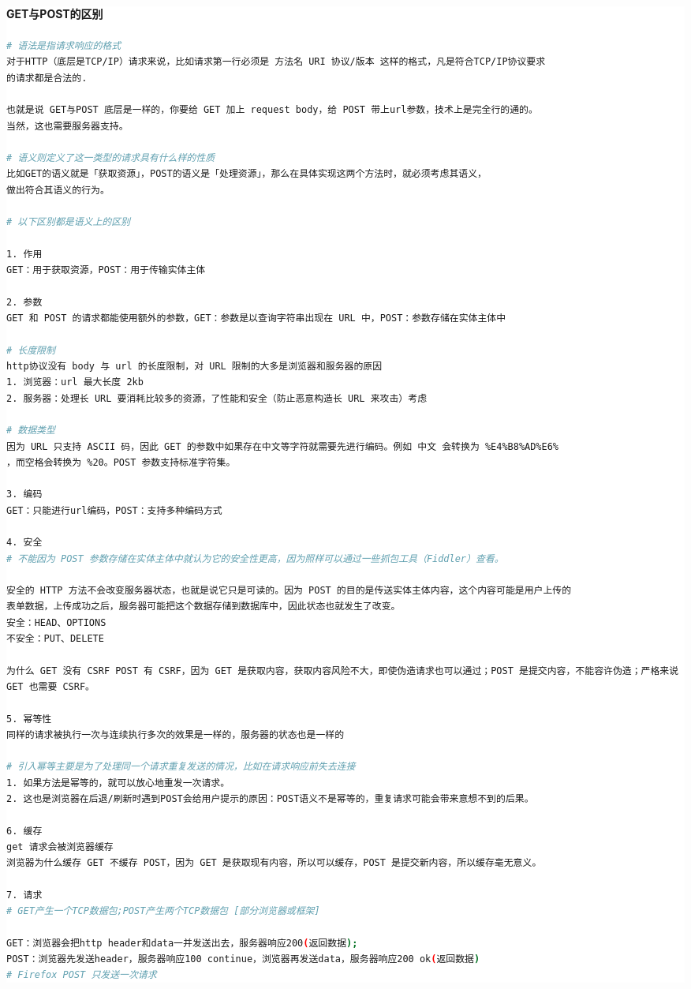 #
#### GET与POST的区别

```bash
# 语法是指请求响应的格式
对于HTTP（底层是TCP/IP）请求来说，比如请求第一行必须是 方法名 URI 协议/版本 这样的格式，凡是符合TCP/IP协议要求
的请求都是合法的.

也就是说 GET与POST 底层是一样的，你要给 GET 加上 request body，给 POST 带上url参数，技术上是完全行的通的。
当然，这也需要服务器支持。

# 语义则定义了这一类型的请求具有什么样的性质
比如GET的语义就是「获取资源」，POST的语义是「处理资源」，那么在具体实现这两个方法时，就必须考虑其语义，
做出符合其语义的行为。

# 以下区别都是语义上的区别

1. 作用
GET：用于获取资源，POST：用于传输实体主体

2. 参数
GET 和 POST 的请求都能使用额外的参数，GET：参数是以查询字符串出现在 URL 中，POST：参数存储在实体主体中

# 长度限制
http协议没有 body 与 url 的长度限制，对 URL 限制的大多是浏览器和服务器的原因
1. 浏览器：url 最大长度 2kb
2. 服务器：处理长 URL 要消耗比较多的资源，了性能和安全（防止恶意构造长 URL 来攻击）考虑

# 数据类型
因为 URL 只支持 ASCII 码，因此 GET 的参数中如果存在中文等字符就需要先进行编码。例如 中文 会转换为 %E4%B8%AD%E6%
，而空格会转换为 %20。POST 参数支持标准字符集。

3. 编码
GET：只能进行url编码，POST：支持多种编码方式

4. 安全
# 不能因为 POST 参数存储在实体主体中就认为它的安全性更高，因为照样可以通过一些抓包工具（Fiddler）查看。

安全的 HTTP 方法不会改变服务器状态，也就是说它只是可读的。因为 POST 的目的是传送实体主体内容，这个内容可能是用户上传的
表单数据，上传成功之后，服务器可能把这个数据存储到数据库中，因此状态也就发生了改变。
安全：HEAD、OPTIONS
不安全：PUT、DELETE

为什么 GET 没有 CSRF POST 有 CSRF，因为 GET 是获取内容，获取内容风险不大，即使伪造请求也可以通过；POST 是提交内容，不能容许伪造；严格来说 GET 也需要 CSRF。

5. 幂等性
同样的请求被执行一次与连续执行多次的效果是一样的，服务器的状态也是一样的

# 引入幂等主要是为了处理同一个请求重复发送的情况，比如在请求响应前失去连接
1. 如果方法是幂等的，就可以放心地重发一次请求。
2. 这也是浏览器在后退/刷新时遇到POST会给用户提示的原因：POST语义不是幂等的，重复请求可能会带来意想不到的后果。

6. 缓存
get 请求会被浏览器缓存
浏览器为什么缓存 GET 不缓存 POST，因为 GET 是获取现有内容，所以可以缓存，POST 是提交新内容，所以缓存毫无意义。

7. 请求
# GET产生一个TCP数据包;POST产生两个TCP数据包 [部分浏览器或框架]

GET：浏览器会把http header和data一并发送出去，服务器响应200(返回数据);
POST：浏览器先发送header，服务器响应100 continue，浏览器再发送data，服务器响应200 ok(返回数据)
# Firefox POST 只发送一次请求
```
